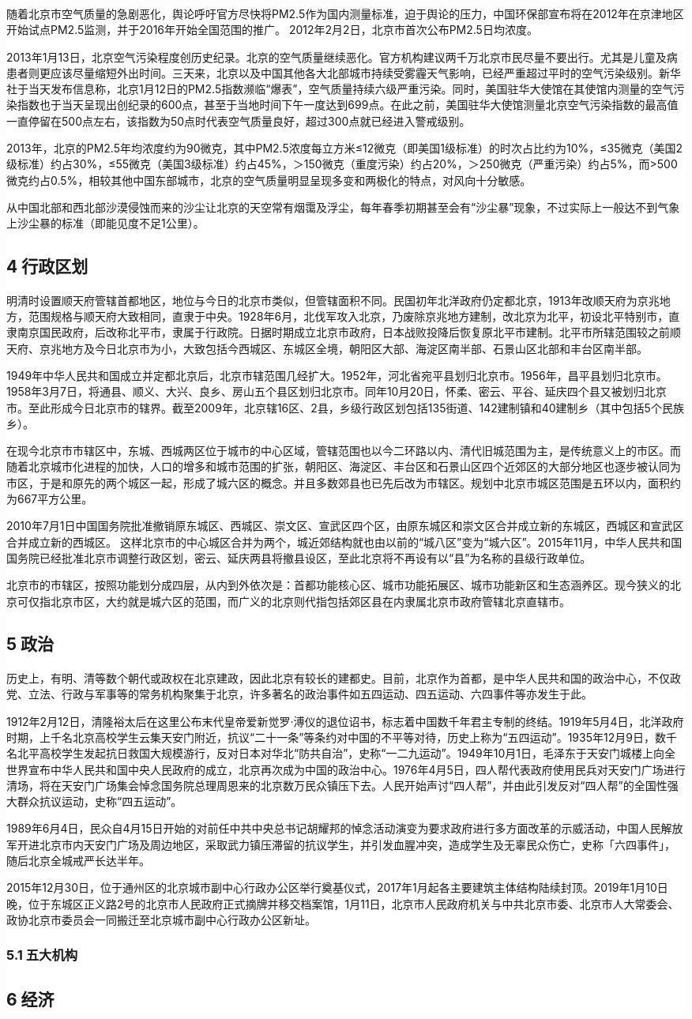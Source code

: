 随着北京市空气质量的急剧恶化，舆论呼吁官方尽快将PM2.5作为国内测量标准，迫于舆论的压力，中国环保部宣布将在2012年在京津地区开始试点PM2.5监测，并于2016年开始全国范围的推广。 2012年2月2日，北京市首次公布PM2.5日均浓度。



2013年1月13日，北京空气污染程度创历史纪录。北京的空气质量继续恶化。官方机构建议两千万北京市民尽量不要出行。尤其是儿童及病患者则更应该尽量缩短外出时间。三天来，北京以及中国其他各大北部城市持续受雾霾天气影响，已经严重超过平时的空气污染级别。新华社于当天发布信息称，北京1月12日的PM2.5指数濒临“爆表”，空气质量持续六级严重污染。同时，美国驻华大使馆在其使馆内测量的空气污染指数也于当天呈现出创纪录的600点，甚至于当地时间下午一度达到699点。在此之前，美国驻华大使馆测量北京空气污染指数的最高值一直停留在500点左右，该指数为50点时代表空气质量良好，超过300点就已经进入警戒级别。

2013年，北京的PM2.5年均浓度约为90微克，其中PM2.5浓度每立方米≤12微克（即美国1级标准）的时次占比约为10%，≤35微克（美国2级标准）约占30%，≤55微克（美国3级标准）约占45%，＞150微克（重度污染）约占20%，＞250微克（严重污染）约占5%，而>500微克约占0.5%，相较其他中国东部城市，北京的空气质量明显呈现多变和两极化的特点，对风向十分敏感。 

从中国北部和西北部沙漠侵蚀而来的沙尘让北京的天空常有烟霭及浮尘，每年春季初期甚至会有“沙尘暴”现象，不过实际上一般达不到气象上沙尘暴的标准（即能见度不足1公里）。



## 4 行政区划

明清时设置顺天府管辖首都地区，地位与今日的北京市类似，但管辖面积不同。民国初年北洋政府仍定都北京，1913年改顺天府为京兆地方，范围规格与顺天府大致相同，直隶于中央。1928年6月，北伐军攻入北京，乃废除京兆地方建制，改北京为北平，初设北平特别市，直隶南京国民政府，后改称北平市，隶属于行政院。日据时期成立北京市政府，日本战败投降后恢复原北平市建制。北平市所辖范围较之前顺天府、京兆地方及今日北京市为小，大致包括今西城区、东城区全境，朝阳区大部、海淀区南半部、石景山区北部和丰台区南半部。

1949年中华人民共和国成立并定都北京后，北京市辖范围几经扩大。1952年，河北省宛平县划归北京市。1956年，昌平县划归北京市。1958年3月7日，将通县、顺义、大兴、良乡、房山五个县区划归北京市。同年10月20日，怀柔、密云、平谷、延庆四个县又被划归北京市。至此形成今日北京市的辖界。截至2009年，北京辖16区、2县，乡级行政区划包括135街道、142建制镇和40建制乡（其中包括5个民族乡）。

在现今北京市市辖区中，东城、西城两区位于城市的中心区域，管辖范围也以今二环路以内、清代旧城范围为主，是传统意义上的市区。而随着北京城市化进程的加快，人口的增多和城市范围的扩张，朝阳区、海淀区、丰台区和石景山区四个近郊区的大部分地区也逐步被认同为市区，于是和原先的两个城区一起，形成了城六区的概念。并且多数郊县也已先后改为市辖区。规划中北京市城区范围是五环以内，面积约为667平方公里。

2010年7月1日中国国务院批准撤销原东城区、西城区、崇文区、宣武区四个区，由原东城区和崇文区合并成立新的东城区，西城区和宣武区合并成立新的西城区。 这样北京市的中心城区合并为两个，城近郊结构就也由以前的“城八区”变为“城六区”。2015年11月，中华人民共和国国务院已经批准北京市调整行政区划，密云、延庆两县将撤县设区，至此北京将不再设有以“县”为名称的县级行政单位。

北京市的市辖区，按照功能划分成四层，从内到外依次是：首都功能核心区、城市功能拓展区、城市功能新区和生态涵养区。现今狭义的北京可仅指北京市区，大约就是城六区的范围，而广义的北京则代指包括郊区县在内隶属北京市政府管辖北京直辖市。



## 5 政治

历史上，有明、清等数个朝代或政权在北京建政，因此北京有较长的建都史。目前，北京作为首都，是中华人民共和国的政治中心，不仅政党、立法、行政与军事等的常务机构聚集于北京，许多著名的政治事件如五四运动、四五运动、六四事件等亦发生于此。

1912年2月12日，清隆裕太后在这里公布末代皇帝爱新觉罗·溥仪的退位诏书，标志着中国数千年君主专制的终结。1919年5月4日，北洋政府时期，上千名北京高校学生云集天安门附近，抗议“二十一条”等条约对中国的不平等对待，历史上称为“五四运动”。1935年12月9日，数千名北平高校学生发起抗日救国大规模游行，反对日本对华北“防共自治”，史称“一二九运动”。1949年10月1日，毛泽东于天安门城楼上向全世界宣布中华人民共和国中央人民政府的成立，北京再次成为中国的政治中心。1976年4月5日，四人帮代表政府使用民兵对天安门广场进行清场，将在天安门广场集会悼念国务院总理周恩来的北京数万民众镇压下去。人民开始声讨“四人帮”，并由此引发反对“四人帮”的全国性强大群众抗议运动，史称“四五运动”。

1989年6月4日，民众自4月15日开始的对前任中共中央总书记胡耀邦的悼念活动演变为要求政府进行多方面改革的示威活动，中国人民解放军开进北京市内天安门广场及周边地区，采取武力镇压滞留的抗议学生，并引发血腥冲突，造成学生及无辜民众伤亡，史称「六四事件」，随后北京全城戒严长达半年。

2015年12月30日，位于通州区的北京城市副中心行政办公区举行奠基仪式，2017年1月起各主要建筑主体结构陆续封顶。2019年1月10日晚，位于东城区正义路2号的北京市人民政府正式摘牌并移交档案馆，1月11日，北京市人民政府机关与中共北京市委、北京市人大常委会、政协北京市委员会一同搬迁至北京城市副中心行政办公区新址。



### 5.1 五大机构



## 6 经济
